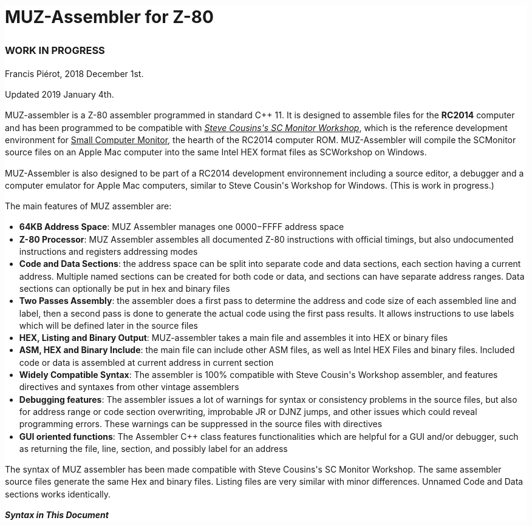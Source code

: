 #  MUZ-Assembler for Z-80

### WORK IN PROGRESS

Francis Piérot, 2018 December 1st.

Updated 2019 January 4th.

MUZ-assembler is a Z-80 assembler programmed in standard C++ 11. It is designed to assemble files for the **RC2014** computer and has been programmed to be compatible with [*Steve Cousins's SC Monitor Workshop*](https://smallcomputercentral.wordpress.com/projects/small-computer-workshop), which is the reference development environment for [Small Computer Monitor](https://smallcomputercentral.wordpress.com/projects/small-computer-monitor), the hearth of the RC2014 computer ROM. MUZ-Assembler will compile the SCMonitor source files on an Apple Mac computer into the same Intel HEX format files as SCWorkshop on Windows.

MUZ-Assembler is also designed to be part of a RC2014 development environnement including a source editor, a debugger and a computer emulator for Apple Mac computers, similar to Steve Cousin's Workshop for Windows. (This is work in progress.)

The main features of MUZ assembler are:

* **64KB Address Space**: MUZ Assembler manages one $0000-$FFFF address space
* **Z-80 Processor**: MUZ Assembler assembles all documented Z-80 instructions with official timings, but also undocumented instructions and registers addressing modes
* **Code and Data Sections**: the address space can be split into separate code and data sections, each section having a current address. Multiple named sections can be created for both code or data, and sections can have separate address ranges. Data sections can optionally be put in hex and binary files
* **Two Passes Assembly**: the assembler does a first pass to determine the address and code size of each assembled line and label, then a second pass is done to generate the actual code using the first pass results. It allows instructions to use labels which will be defined later in the source files
* **HEX, Listing and Binary Output**: MUZ-assembler takes a main file and assembles it into HEX or binary files
* **ASM, HEX and Binary Include**: the main file can include other ASM files, as well as Intel HEX Files and binary files. Included code or data is assembled at current address in current section
* **Widely Compatible Syntax**: The assembler is 100% compatible with Steve Cousin's Workshop assembler, and features directives and syntaxes from other vintage assemblers
* **Debugging features**: The assembler issues a lot of warnings for syntax or consistency problems in the source files, but also for address range or code section overwriting, improbable JR or DJNZ jumps, and other issues which could reveal programming errors. These warnings can be suppressed in the source files with directives
* **GUI oriented functions**: The Assembler C++ class features functionalities which are helpful for a GUI and/or debugger, such as returning the file, line, section, and possibly label for an address

The syntax of MUZ assembler has been made compatible with Steve Cousins's SC Monitor Workshop. The same assembler source files generate the same Hex and binary files. Listing files are very similar with minor differences. Unnamed Code and Data sections works identically.

***Syntax in This Document***
